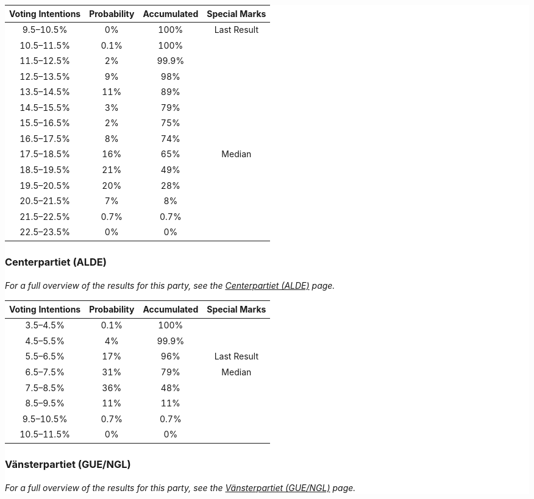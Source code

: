 | Voting Intentions | Probability | Accumulated | Special Marks |
|:-----------------:|:-----------:|:-----------:|:-------------:|
| 9.5–10.5% | 0% | 100% | Last Result |
| 10.5–11.5% | 0.1% | 100% |  |
| 11.5–12.5% | 2% | 99.9% |  |
| 12.5–13.5% | 9% | 98% |  |
| 13.5–14.5% | 11% | 89% |  |
| 14.5–15.5% | 3% | 79% |  |
| 15.5–16.5% | 2% | 75% |  |
| 16.5–17.5% | 8% | 74% |  |
| 17.5–18.5% | 16% | 65% | Median |
| 18.5–19.5% | 21% | 49% |  |
| 19.5–20.5% | 20% | 28% |  |
| 20.5–21.5% | 7% | 8% |  |
| 21.5–22.5% | 0.7% | 0.7% |  |
| 22.5–23.5% | 0% | 0% |  |

### Centerpartiet (ALDE)

*For a full overview of the results for this party, see the [Centerpartiet (ALDE)](party-centerpartietalde.html) page.*

| Voting Intentions | Probability | Accumulated | Special Marks |
|:-----------------:|:-----------:|:-----------:|:-------------:|
| 3.5–4.5% | 0.1% | 100% |  |
| 4.5–5.5% | 4% | 99.9% |  |
| 5.5–6.5% | 17% | 96% | Last Result |
| 6.5–7.5% | 31% | 79% | Median |
| 7.5–8.5% | 36% | 48% |  |
| 8.5–9.5% | 11% | 11% |  |
| 9.5–10.5% | 0.7% | 0.7% |  |
| 10.5–11.5% | 0% | 0% |  |

### Vänsterpartiet (GUE/NGL)

*For a full overview of the results for this party, see the [Vänsterpartiet (GUE/NGL)](party-vänsterpartietguengl.html) page.*
